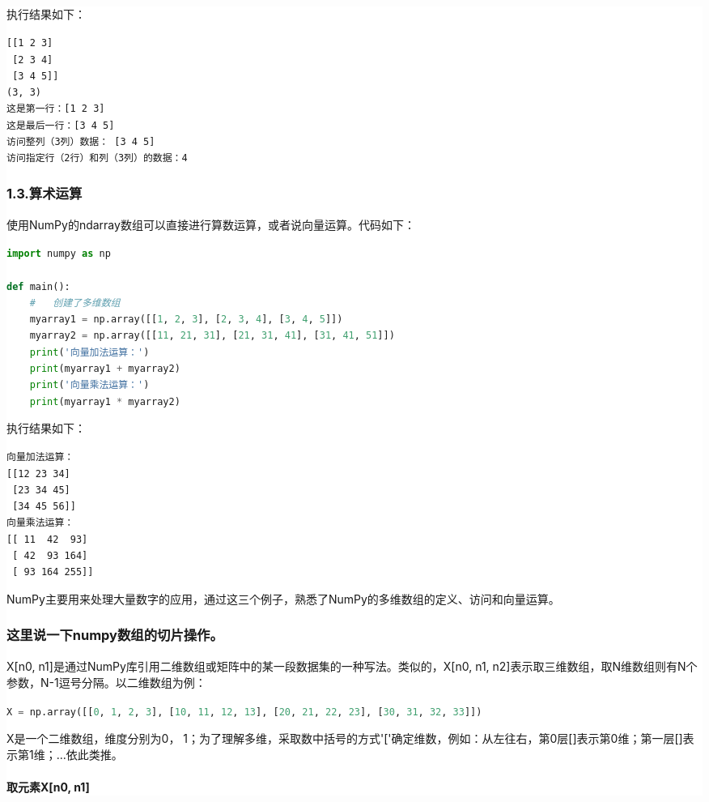 执行结果如下：

```
[[1 2 3]
 [2 3 4]
 [3 4 5]]
(3, 3)
这是第一行：[1 2 3]
这是最后一行：[3 4 5]
访问整列（3列）数据： [3 4 5]
访问指定行（2行）和列（3列）的数据：4
```

### 1.3.算术运算

使用NumPy的ndarray数组可以直接进行算数运算，或者说向量运算。代码如下：

```python
import numpy as np

def main():
    #   创建了多维数组
    myarray1 = np.array([[1, 2, 3], [2, 3, 4], [3, 4, 5]])
    myarray2 = np.array([[11, 21, 31], [21, 31, 41], [31, 41, 51]])
    print('向量加法运算：')
    print(myarray1 + myarray2)
    print('向量乘法运算：')
    print(myarray1 * myarray2)
```

执行结果如下：

```
向量加法运算：
[[12 23 34]
 [23 34 45]
 [34 45 56]]
向量乘法运算：
[[ 11  42  93]
 [ 42  93 164]
 [ 93 164 255]]
```

NumPy主要用来处理大量数字的应用，通过这三个例子，熟悉了NumPy的多维数组的定义、访问和向量运算。

### 这里说一下numpy数组的切片操作。

X[n0, n1]是通过NumPy库引用二维数组或矩阵中的某一段数据集的一种写法。类似的，X[n0, n1, n2]表示取三维数组，取N维数组则有N个参数，N-1逗号分隔。以二维数组为例：

```python
X = np.array([[0, 1, 2, 3], [10, 11, 12, 13], [20, 21, 22, 23], [30, 31, 32, 33]])
```

X是一个二维数组，维度分别为0， 1；为了理解多维，采取数中括号的方式'['确定维数，例如：从左往右，第0层[]表示第0维；第一层[]表示第1维；...依此类推。

#### 取元素X[n0, n1]
